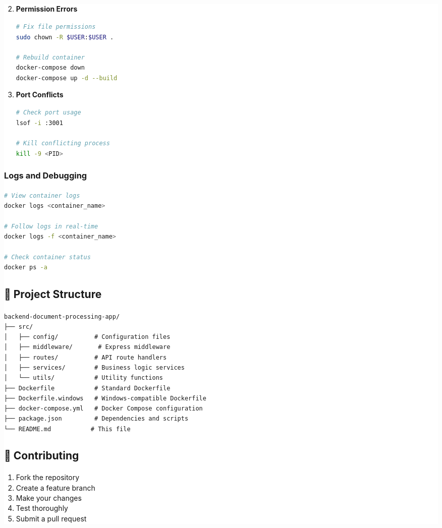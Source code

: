 2. **Permission Errors**
   ```bash
   # Fix file permissions
   sudo chown -R $USER:$USER .
   
   # Rebuild container
   docker-compose down
   docker-compose up -d --build
   ```

3. **Port Conflicts**
   ```bash
   # Check port usage
   lsof -i :3001
   
   # Kill conflicting process
   kill -9 <PID>
   ```

### **Logs and Debugging**
```bash
# View container logs
docker logs <container_name>

# Follow logs in real-time
docker logs -f <container_name>

# Check container status
docker ps -a
```

## 📁 Project Structure

```
backend-document-processing-app/
├── src/
│   ├── config/          # Configuration files
│   ├── middleware/       # Express middleware
│   ├── routes/          # API route handlers
│   ├── services/        # Business logic services
│   └── utils/           # Utility functions
├── Dockerfile           # Standard Dockerfile
├── Dockerfile.windows   # Windows-compatible Dockerfile
├── docker-compose.yml   # Docker Compose configuration
├── package.json         # Dependencies and scripts
└── README.md           # This file
```

## 🤝 Contributing

1. Fork the repository
2. Create a feature branch
3. Make your changes
4. Test thoroughly
5. Submit a pull request
